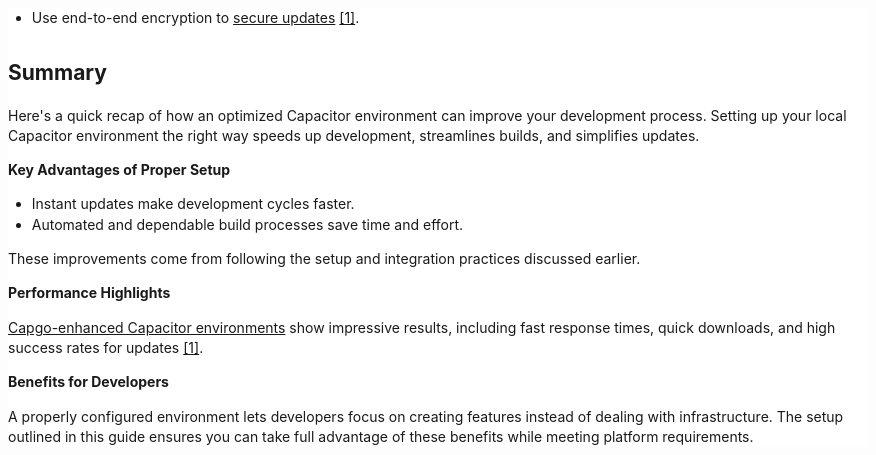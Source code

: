 -   Use end-to-end encryption to [secure updates](https://capgo.app/docs/plugin/cloud-mode/hybrid-update/) [\[1\]](https://capgo.app/).

## Summary

Here's a quick recap of how an optimized Capacitor environment can improve your development process. Setting up your local Capacitor environment the right way speeds up development, streamlines builds, and simplifies updates.

**Key Advantages of Proper Setup**

-   Instant updates make development cycles faster.
-   Automated and dependable build processes save time and effort.

These improvements come from following the setup and integration practices discussed earlier.

**Performance Highlights**

[Capgo-enhanced Capacitor environments](https://capgo.app/blog/) show impressive results, including fast response times, quick downloads, and high success rates for updates [\[1\]](https://capgo.app/).

**Benefits for Developers**

A properly configured environment lets developers focus on creating features instead of dealing with infrastructure. The setup outlined in this guide ensures you can take full advantage of these benefits while meeting platform requirements.